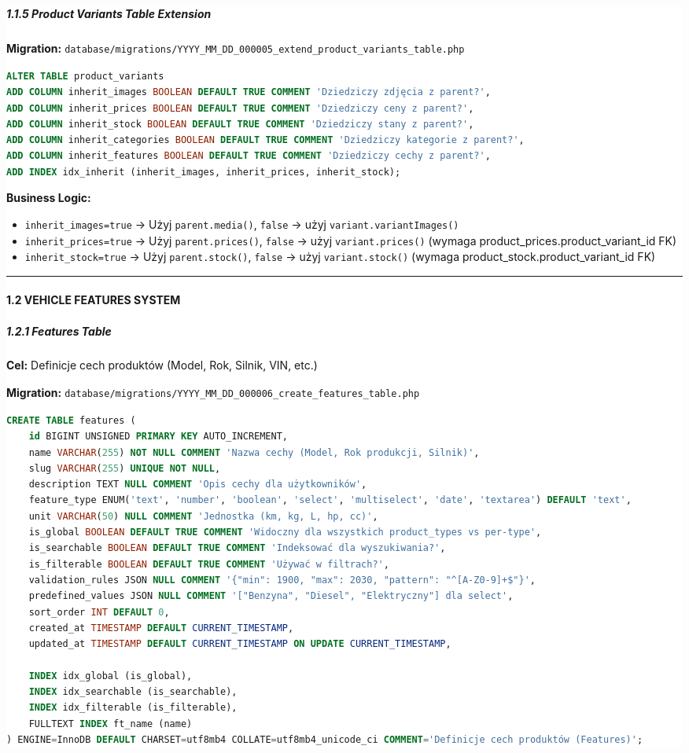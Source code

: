 ##### **1.1.5 Product Variants Table Extension**

**Migration:** `database/migrations/YYYY_MM_DD_000005_extend_product_variants_table.php`

```sql
ALTER TABLE product_variants
ADD COLUMN inherit_images BOOLEAN DEFAULT TRUE COMMENT 'Dziedziczy zdjęcia z parent?',
ADD COLUMN inherit_prices BOOLEAN DEFAULT TRUE COMMENT 'Dziedziczy ceny z parent?',
ADD COLUMN inherit_stock BOOLEAN DEFAULT TRUE COMMENT 'Dziedziczy stany z parent?',
ADD COLUMN inherit_categories BOOLEAN DEFAULT TRUE COMMENT 'Dziedziczy kategorie z parent?',
ADD COLUMN inherit_features BOOLEAN DEFAULT TRUE COMMENT 'Dziedziczy cechy z parent?',
ADD INDEX idx_inherit (inherit_images, inherit_prices, inherit_stock);
```

**Business Logic:**
- `inherit_images=true` → Użyj `parent.media()`, `false` → użyj `variant.variantImages()`
- `inherit_prices=true` → Użyj `parent.prices()`, `false` → użyj `variant.prices()` (wymaga product_prices.product_variant_id FK)
- `inherit_stock=true` → Użyj `parent.stock()`, `false` → użyj `variant.stock()` (wymaga product_stock.product_variant_id FK)

---

#### **1.2 VEHICLE FEATURES SYSTEM**

##### **1.2.1 Features Table**

**Cel:** Definicje cech produktów (Model, Rok, Silnik, VIN, etc.)

**Migration:** `database/migrations/YYYY_MM_DD_000006_create_features_table.php`

```sql
CREATE TABLE features (
    id BIGINT UNSIGNED PRIMARY KEY AUTO_INCREMENT,
    name VARCHAR(255) NOT NULL COMMENT 'Nazwa cechy (Model, Rok produkcji, Silnik)',
    slug VARCHAR(255) UNIQUE NOT NULL,
    description TEXT NULL COMMENT 'Opis cechy dla użytkowników',
    feature_type ENUM('text', 'number', 'boolean', 'select', 'multiselect', 'date', 'textarea') DEFAULT 'text',
    unit VARCHAR(50) NULL COMMENT 'Jednostka (km, kg, L, hp, cc)',
    is_global BOOLEAN DEFAULT TRUE COMMENT 'Widoczny dla wszystkich product_types vs per-type',
    is_searchable BOOLEAN DEFAULT TRUE COMMENT 'Indeksować dla wyszukiwania?',
    is_filterable BOOLEAN DEFAULT TRUE COMMENT 'Używać w filtrach?',
    validation_rules JSON NULL COMMENT '{"min": 1900, "max": 2030, "pattern": "^[A-Z0-9]+$"}',
    predefined_values JSON NULL COMMENT '["Benzyna", "Diesel", "Elektryczny"] dla select',
    sort_order INT DEFAULT 0,
    created_at TIMESTAMP DEFAULT CURRENT_TIMESTAMP,
    updated_at TIMESTAMP DEFAULT CURRENT_TIMESTAMP ON UPDATE CURRENT_TIMESTAMP,

    INDEX idx_global (is_global),
    INDEX idx_searchable (is_searchable),
    INDEX idx_filterable (is_filterable),
    FULLTEXT INDEX ft_name (name)
) ENGINE=InnoDB DEFAULT CHARSET=utf8mb4 COLLATE=utf8mb4_unicode_ci COMMENT='Definicje cech produktów (Features)';
```
